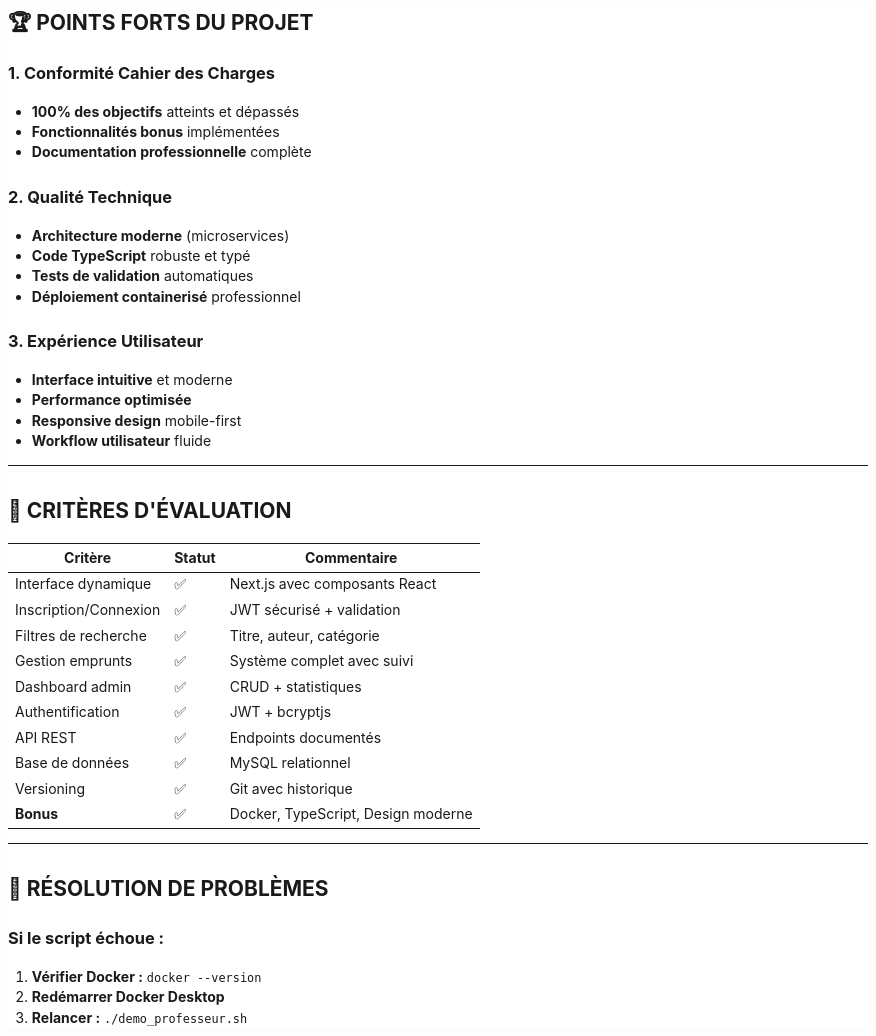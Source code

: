 
## 🏆 POINTS FORTS DU PROJET

### 1. Conformité Cahier des Charges
- **100% des objectifs** atteints et dépassés
- **Fonctionnalités bonus** implémentées
- **Documentation professionnelle** complète

### 2. Qualité Technique
- **Architecture moderne** (microservices)
- **Code TypeScript** robuste et typé
- **Tests de validation** automatiques
- **Déploiement containerisé** professionnel

### 3. Expérience Utilisateur
- **Interface intuitive** et moderne
- **Performance optimisée** 
- **Responsive design** mobile-first
- **Workflow utilisateur** fluide

---

## 🎯 CRITÈRES D'ÉVALUATION

| Critère | Statut | Commentaire |
|---------|---------|-------------|
| Interface dynamique | ✅ | Next.js avec composants React |
| Inscription/Connexion | ✅ | JWT sécurisé + validation |
| Filtres de recherche | ✅ | Titre, auteur, catégorie |
| Gestion emprunts | ✅ | Système complet avec suivi |
| Dashboard admin | ✅ | CRUD + statistiques |
| Authentification | ✅ | JWT + bcryptjs |
| API REST | ✅ | Endpoints documentés |
| Base de données | ✅ | MySQL relationnel |
| Versioning | ✅ | Git avec historique |
| **Bonus** | ✅ | Docker, TypeScript, Design moderne |

---

## 🚨 RÉSOLUTION DE PROBLÈMES

### Si le script échoue :
1. **Vérifier Docker :** `docker --version`
2. **Redémarrer Docker Desktop**
3. **Relancer :** `./demo_professeur.sh`
